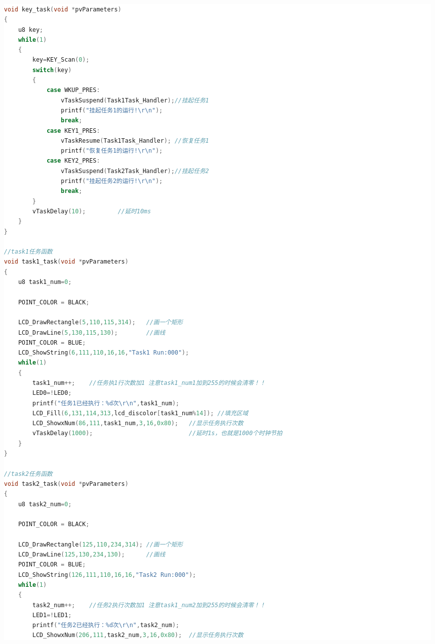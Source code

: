 ```c
void key_task(void *pvParameters)
{
	u8 key;
	while(1)
	{
		key=KEY_Scan(0);
		switch(key)
		{
			case WKUP_PRES:
				vTaskSuspend(Task1Task_Handler);//挂起任务1
				printf("挂起任务1的运行!\r\n");
				break;
			case KEY1_PRES:
				vTaskResume(Task1Task_Handler);	//恢复任务1
				printf("恢复任务1的运行!\r\n");
			case KEY2_PRES:
				vTaskSuspend(Task2Task_Handler);//挂起任务2
				printf("挂起任务2的运行!\r\n");
				break;
		}
		vTaskDelay(10);			//延时10ms 
	}
}

//task1任务函数
void task1_task(void *pvParameters)
{
	u8 task1_num=0;
	
	POINT_COLOR = BLACK;

	LCD_DrawRectangle(5,110,115,314); 	//画一个矩形	
	LCD_DrawLine(5,130,115,130);		//画线
	POINT_COLOR = BLUE;
	LCD_ShowString(6,111,110,16,16,"Task1 Run:000");
	while(1)
	{
		task1_num++;	//任务执1行次数加1 注意task1_num1加到255的时候会清零！！
		LED0=!LED0;
		printf("任务1已经执行：%d次\r\n",task1_num);
		LCD_Fill(6,131,114,313,lcd_discolor[task1_num%14]); //填充区域
		LCD_ShowxNum(86,111,task1_num,3,16,0x80);	//显示任务执行次数
        vTaskDelay(1000);                           //延时1s，也就是1000个时钟节拍	
	}
}

//task2任务函数
void task2_task(void *pvParameters)
{
	u8 task2_num=0;
	
	POINT_COLOR = BLACK;

	LCD_DrawRectangle(125,110,234,314); //画一个矩形	
	LCD_DrawLine(125,130,234,130);		//画线
	POINT_COLOR = BLUE;
	LCD_ShowString(126,111,110,16,16,"Task2 Run:000");
	while(1)
	{
		task2_num++;	//任务2执行次数加1 注意task1_num2加到255的时候会清零！！
        LED1=!LED1;
		printf("任务2已经执行：%d次\r\n",task2_num);
		LCD_ShowxNum(206,111,task2_num,3,16,0x80);  //显示任务执行次数
```